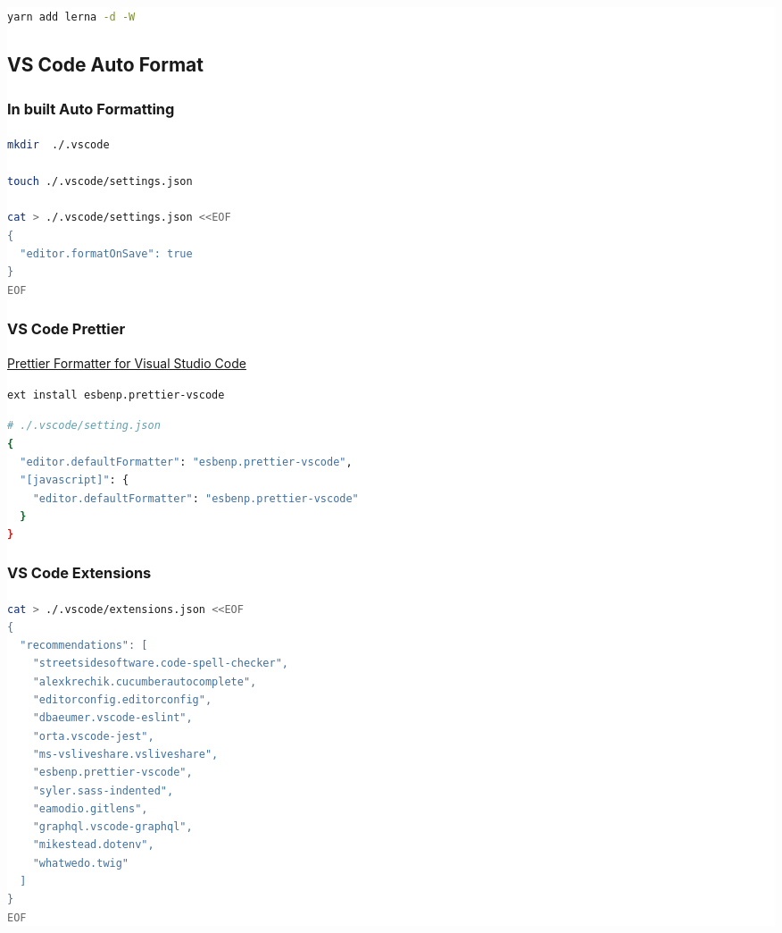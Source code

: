 ```BASH
yarn add lerna -d -W
```

## VS Code Auto Format

### In built Auto Formatting

```BASH
mkdir  ./.vscode

touch ./.vscode/settings.json

cat > ./.vscode/settings.json <<EOF
{
  "editor.formatOnSave": true
}
EOF
```

### VS Code Prettier

[Prettier Formatter for Visual Studio Code](https://marketplace.visualstudio.com/items?itemName=esbenp.prettier-vscode)

```BASH
ext install esbenp.prettier-vscode
```

```BASH
# ./.vscode/setting.json
{
  "editor.defaultFormatter": "esbenp.prettier-vscode",
  "[javascript]": {
    "editor.defaultFormatter": "esbenp.prettier-vscode"
  }
}
```

### VS Code Extensions

```BASH
cat > ./.vscode/extensions.json <<EOF
{
  "recommendations": [
    "streetsidesoftware.code-spell-checker",
    "alexkrechik.cucumberautocomplete",
    "editorconfig.editorconfig",
    "dbaeumer.vscode-eslint",
    "orta.vscode-jest",
    "ms-vsliveshare.vsliveshare",
    "esbenp.prettier-vscode",
    "syler.sass-indented",
    "eamodio.gitlens",
    "graphql.vscode-graphql",
    "mikestead.dotenv",
    "whatwedo.twig"
  ]
}
EOF
```

